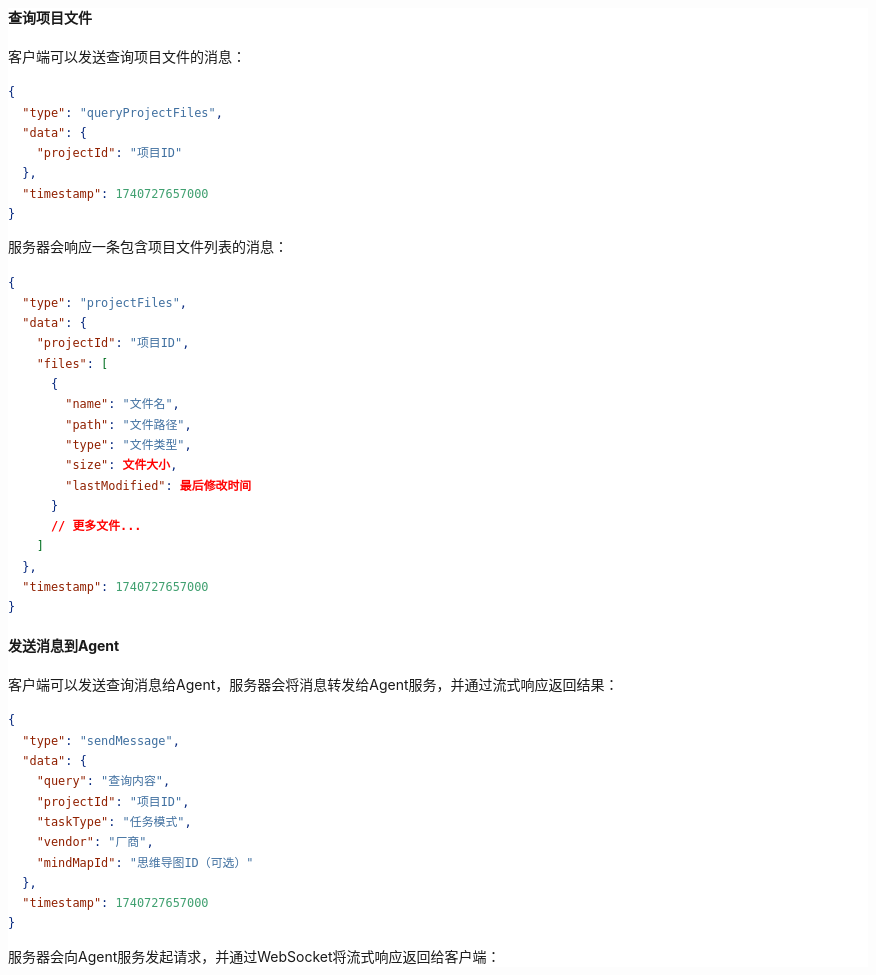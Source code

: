 #### 查询项目文件

客户端可以发送查询项目文件的消息：

```json
{
  "type": "queryProjectFiles",
  "data": {
    "projectId": "项目ID"
  },
  "timestamp": 1740727657000
}
```

服务器会响应一条包含项目文件列表的消息：

```json
{
  "type": "projectFiles",
  "data": {
    "projectId": "项目ID",
    "files": [
      {
        "name": "文件名",
        "path": "文件路径",
        "type": "文件类型",
        "size": 文件大小,
        "lastModified": 最后修改时间
      }
      // 更多文件...
    ]
  },
  "timestamp": 1740727657000
}
```

#### 发送消息到Agent

客户端可以发送查询消息给Agent，服务器会将消息转发给Agent服务，并通过流式响应返回结果：

```json
{
  "type": "sendMessage",
  "data": {
    "query": "查询内容",
    "projectId": "项目ID",
    "taskType": "任务模式",
    "vendor": "厂商",
    "mindMapId": "思维导图ID（可选）"
  },
  "timestamp": 1740727657000
}
```

服务器会向Agent服务发起请求，并通过WebSocket将流式响应返回给客户端：
